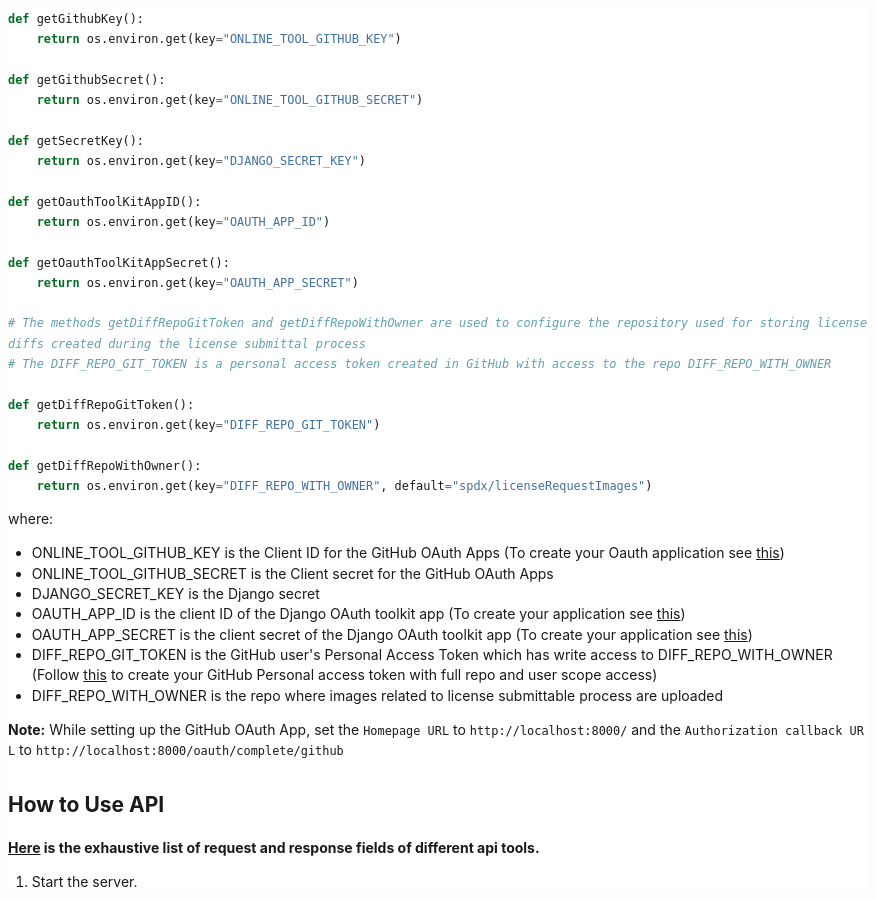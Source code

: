 ```python
def getGithubKey():
    return os.environ.get(key="ONLINE_TOOL_GITHUB_KEY")

def getGithubSecret():
    return os.environ.get(key="ONLINE_TOOL_GITHUB_SECRET")

def getSecretKey():
    return os.environ.get(key="DJANGO_SECRET_KEY")

def getOauthToolKitAppID():
    return os.environ.get(key="OAUTH_APP_ID")

def getOauthToolKitAppSecret():
    return os.environ.get(key="OAUTH_APP_SECRET")
 
# The methods getDiffRepoGitToken and getDiffRepoWithOwner are used to configure the repository used for storing license diffs created during the license submittal process
# The DIFF_REPO_GIT_TOKEN is a personal access token created in GitHub with access to the repo DIFF_REPO_WITH_OWNER
    
def getDiffRepoGitToken():
    return os.environ.get(key="DIFF_REPO_GIT_TOKEN")
    
def getDiffRepoWithOwner():
    return os.environ.get(key="DIFF_REPO_WITH_OWNER", default="spdx/licenseRequestImages")
```

where:

* ONLINE_TOOL_GITHUB_KEY is the Client ID for the GitHub OAuth Apps (To create your Oauth application see [this](https://docs.github.com/en/developers/apps/building-oauth-apps/creating-an-oauth-app))
* ONLINE_TOOL_GITHUB_SECRET is the Client secret for the GitHub OAuth Apps
* DJANGO_SECRET_KEY is the Django secret
* OAUTH_APP_ID is the client ID of the Django OAuth toolkit app (To create your application see [this](#django-oauth-toolkit-app))
* OAUTH_APP_SECRET is the client secret of the Django OAuth toolkit app (To create your application see [this](#django-oauth-toolkit-app))
* DIFF_REPO_GIT_TOKEN is the GitHub user's Personal Access Token which has write access to DIFF_REPO_WITH_OWNER (Follow [this](https://docs.github.com/en/github/authenticating-to-github/keeping-your-account-and-data-secure/creating-a-personal-access-token) to create your GitHub Personal access token with full repo and user scope access)
* DIFF_REPO_WITH_OWNER is the repo where images related to license submittable process are uploaded

**Note:** While setting up the GitHub OAuth App, set the `Homepage URL` to `http://localhost:8000/` and the `Authorization callback URL` to `http://localhost:8000/oauth/complete/github`

## How to Use API

**[Here](https://github.com/spdx/spdx-online-tools/wiki/REST-API-Fields-Request-and-Response) is the exhaustive list of request and response fields of different api tools.**

1. Start the server.
